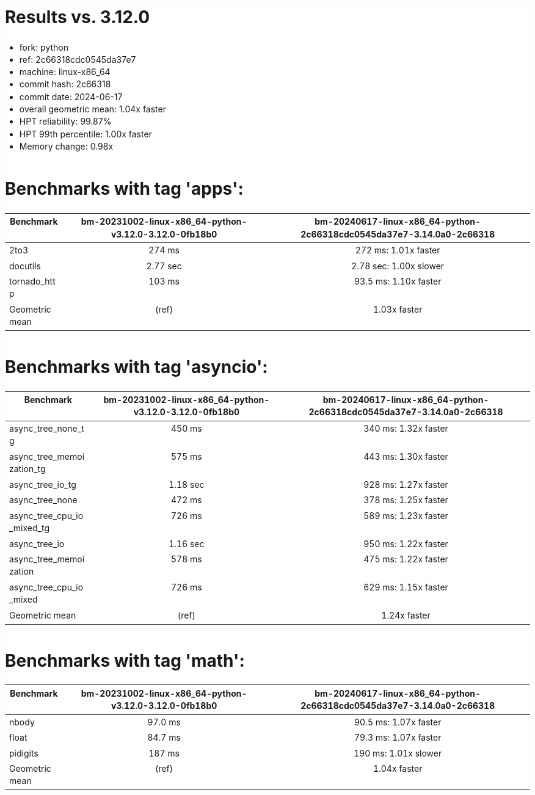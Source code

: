 # Results vs. 3.12.0

- fork: python
- ref: 2c66318cdc0545da37e7
- machine: linux-x86_64
- commit hash: 2c66318
- commit date: 2024-06-17
- overall geometric mean: 1.04x faster
- HPT reliability: 99.87%
- HPT 99th percentile: 1.00x faster
- Memory change: 0.98x

Benchmarks with tag 'apps':
===========================

| Benchmark      | bm-20231002-linux-x86_64-python-v3.12.0-3.12.0-0fb18b0 | bm-20240617-linux-x86_64-python-2c66318cdc0545da37e7-3.14.0a0-2c66318 |
|----------------|:------------------------------------------------------:|:---------------------------------------------------------------------:|
| 2to3           | 274 ms                                                 | 272 ms: 1.01x faster                                                  |
| docutils       | 2.77 sec                                               | 2.78 sec: 1.00x slower                                                |
| tornado_http   | 103 ms                                                 | 93.5 ms: 1.10x faster                                                 |
| Geometric mean | (ref)                                                  | 1.03x faster                                                          |

Benchmarks with tag 'asyncio':
==============================

| Benchmark                  | bm-20231002-linux-x86_64-python-v3.12.0-3.12.0-0fb18b0 | bm-20240617-linux-x86_64-python-2c66318cdc0545da37e7-3.14.0a0-2c66318 |
|----------------------------|:------------------------------------------------------:|:---------------------------------------------------------------------:|
| async_tree_none_tg         | 450 ms                                                 | 340 ms: 1.32x faster                                                  |
| async_tree_memoization_tg  | 575 ms                                                 | 443 ms: 1.30x faster                                                  |
| async_tree_io_tg           | 1.18 sec                                               | 928 ms: 1.27x faster                                                  |
| async_tree_none            | 472 ms                                                 | 378 ms: 1.25x faster                                                  |
| async_tree_cpu_io_mixed_tg | 726 ms                                                 | 589 ms: 1.23x faster                                                  |
| async_tree_io              | 1.16 sec                                               | 950 ms: 1.22x faster                                                  |
| async_tree_memoization     | 578 ms                                                 | 475 ms: 1.22x faster                                                  |
| async_tree_cpu_io_mixed    | 726 ms                                                 | 629 ms: 1.15x faster                                                  |
| Geometric mean             | (ref)                                                  | 1.24x faster                                                          |

Benchmarks with tag 'math':
===========================

| Benchmark      | bm-20231002-linux-x86_64-python-v3.12.0-3.12.0-0fb18b0 | bm-20240617-linux-x86_64-python-2c66318cdc0545da37e7-3.14.0a0-2c66318 |
|----------------|:------------------------------------------------------:|:---------------------------------------------------------------------:|
| nbody          | 97.0 ms                                                | 90.5 ms: 1.07x faster                                                 |
| float          | 84.7 ms                                                | 79.3 ms: 1.07x faster                                                 |
| pidigits       | 187 ms                                                 | 190 ms: 1.01x slower                                                  |
| Geometric mean | (ref)                                                  | 1.04x faster                                                          |
